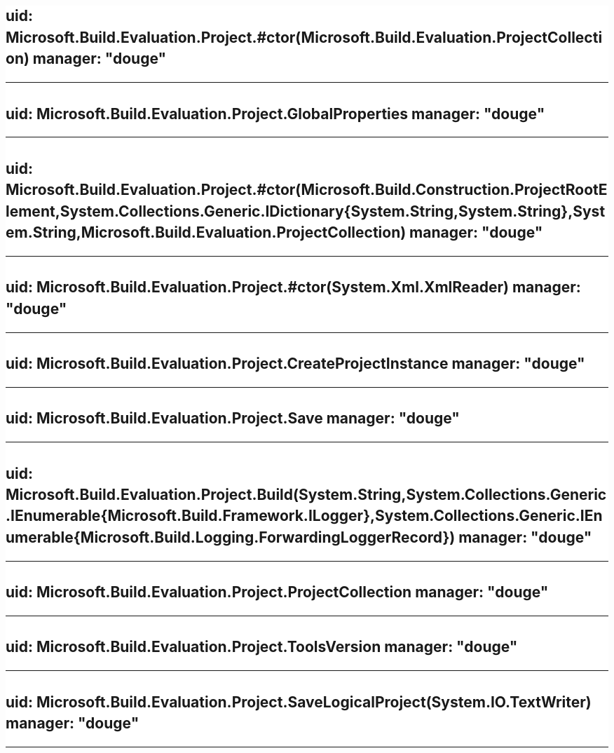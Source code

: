 uid: Microsoft.Build.Evaluation.Project.#ctor(Microsoft.Build.Evaluation.ProjectCollection)
manager: "douge"
---

---
uid: Microsoft.Build.Evaluation.Project.GlobalProperties
manager: "douge"
---

---
uid: Microsoft.Build.Evaluation.Project.#ctor(Microsoft.Build.Construction.ProjectRootElement,System.Collections.Generic.IDictionary{System.String,System.String},System.String,Microsoft.Build.Evaluation.ProjectCollection)
manager: "douge"
---

---
uid: Microsoft.Build.Evaluation.Project.#ctor(System.Xml.XmlReader)
manager: "douge"
---

---
uid: Microsoft.Build.Evaluation.Project.CreateProjectInstance
manager: "douge"
---

---
uid: Microsoft.Build.Evaluation.Project.Save
manager: "douge"
---

---
uid: Microsoft.Build.Evaluation.Project.Build(System.String,System.Collections.Generic.IEnumerable{Microsoft.Build.Framework.ILogger},System.Collections.Generic.IEnumerable{Microsoft.Build.Logging.ForwardingLoggerRecord})
manager: "douge"
---

---
uid: Microsoft.Build.Evaluation.Project.ProjectCollection
manager: "douge"
---

---
uid: Microsoft.Build.Evaluation.Project.ToolsVersion
manager: "douge"
---

---
uid: Microsoft.Build.Evaluation.Project.SaveLogicalProject(System.IO.TextWriter)
manager: "douge"
---

---